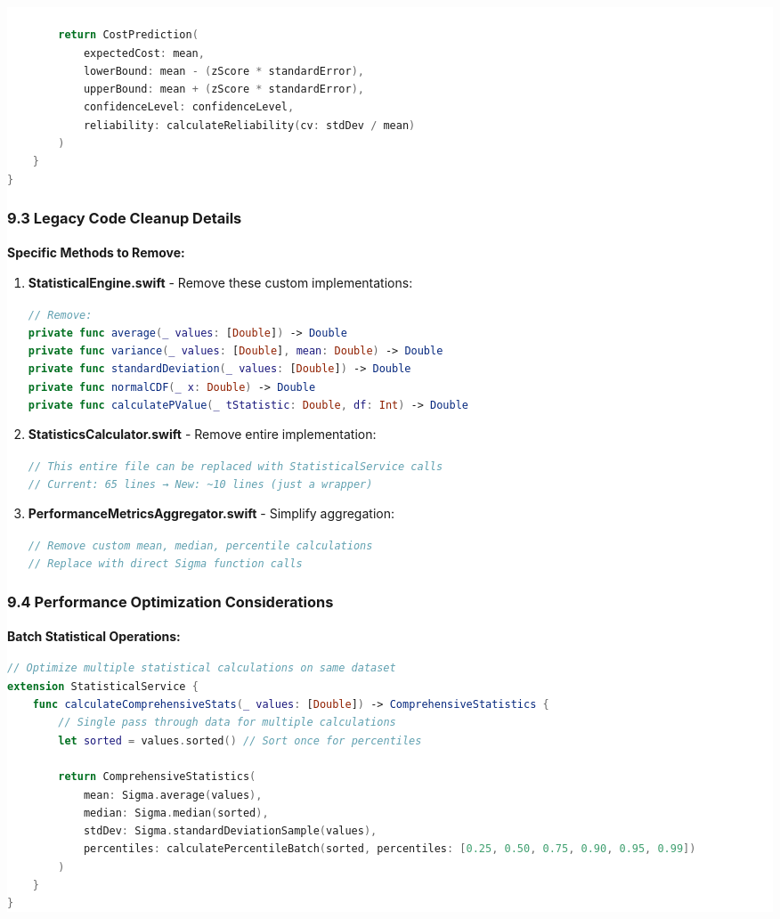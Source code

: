```swift

        return CostPrediction(
            expectedCost: mean,
            lowerBound: mean - (zScore * standardError),
            upperBound: mean + (zScore * standardError),
            confidenceLevel: confidenceLevel,
            reliability: calculateReliability(cv: stdDev / mean)
        )
    }
}
```

### 9.3 Legacy Code Cleanup Details

**Specific Methods to Remove:**

1. **StatisticalEngine.swift** - Remove these custom implementations:
   ```swift
   // Remove:
   private func average(_ values: [Double]) -> Double
   private func variance(_ values: [Double], mean: Double) -> Double
   private func standardDeviation(_ values: [Double]) -> Double
   private func normalCDF(_ x: Double) -> Double
   private func calculatePValue(_ tStatistic: Double, df: Int) -> Double
   ```

2. **StatisticsCalculator.swift** - Remove entire implementation:
   ```swift
   // This entire file can be replaced with StatisticalService calls
   // Current: 65 lines → New: ~10 lines (just a wrapper)
   ```

3. **PerformanceMetricsAggregator.swift** - Simplify aggregation:
   ```swift
   // Remove custom mean, median, percentile calculations
   // Replace with direct Sigma function calls
   ```

### 9.4 Performance Optimization Considerations

**Batch Statistical Operations:**
```swift
// Optimize multiple statistical calculations on same dataset
extension StatisticalService {
    func calculateComprehensiveStats(_ values: [Double]) -> ComprehensiveStatistics {
        // Single pass through data for multiple calculations
        let sorted = values.sorted() // Sort once for percentiles

        return ComprehensiveStatistics(
            mean: Sigma.average(values),
            median: Sigma.median(sorted),
            stdDev: Sigma.standardDeviationSample(values),
            percentiles: calculatePercentileBatch(sorted, percentiles: [0.25, 0.50, 0.75, 0.90, 0.95, 0.99])
        )
    }
}
```

